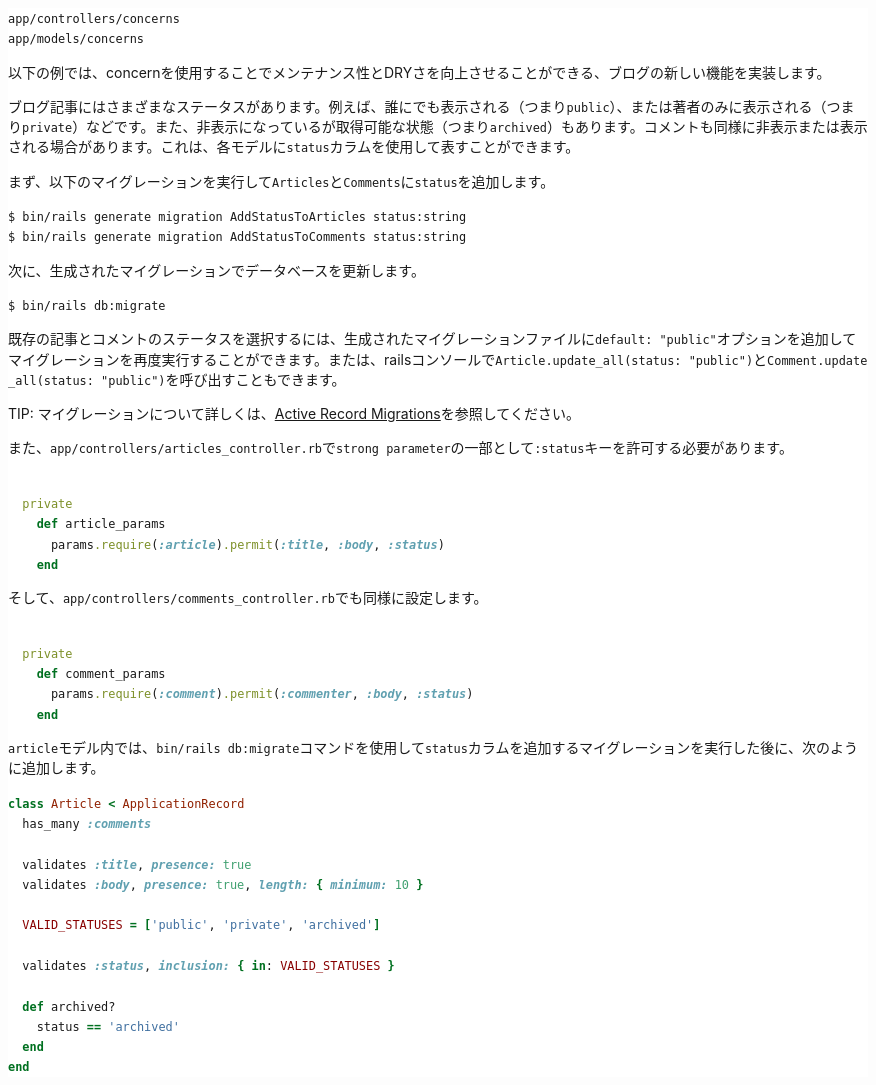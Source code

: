 ```
app/controllers/concerns
app/models/concerns
```

以下の例では、concernを使用することでメンテナンス性とDRYさを向上させることができる、ブログの新しい機能を実装します。

ブログ記事にはさまざまなステータスがあります。例えば、誰にでも表示される（つまり`public`）、または著者のみに表示される（つまり`private`）などです。また、非表示になっているが取得可能な状態（つまり`archived`）もあります。コメントも同様に非表示または表示される場合があります。これは、各モデルに`status`カラムを使用して表すことができます。

まず、以下のマイグレーションを実行して`Articles`と`Comments`に`status`を追加します。

```bash
$ bin/rails generate migration AddStatusToArticles status:string
$ bin/rails generate migration AddStatusToComments status:string
```

次に、生成されたマイグレーションでデータベースを更新します。

```bash
$ bin/rails db:migrate
```

既存の記事とコメントのステータスを選択するには、生成されたマイグレーションファイルに`default: "public"`オプションを追加してマイグレーションを再度実行することができます。または、railsコンソールで`Article.update_all(status: "public")`と`Comment.update_all(status: "public")`を呼び出すこともできます。

TIP: マイグレーションについて詳しくは、[Active Record Migrations](active_record_migrations.html)を参照してください。

また、`app/controllers/articles_controller.rb`で`strong parameter`の一部として`:status`キーを許可する必要があります。

```ruby

  private
    def article_params
      params.require(:article).permit(:title, :body, :status)
    end
```

そして、`app/controllers/comments_controller.rb`でも同様に設定します。

```ruby

  private
    def comment_params
      params.require(:comment).permit(:commenter, :body, :status)
    end
```

`article`モデル内では、`bin/rails db:migrate`コマンドを使用して`status`カラムを追加するマイグレーションを実行した後に、次のように追加します。

```ruby
class Article < ApplicationRecord
  has_many :comments

  validates :title, presence: true
  validates :body, presence: true, length: { minimum: 10 }

  VALID_STATUSES = ['public', 'private', 'archived']

  validates :status, inclusion: { in: VALID_STATUSES }

  def archived?
    status == 'archived'
  end
end
```
